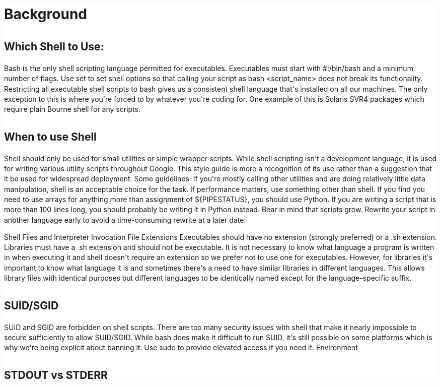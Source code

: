 # Background

## Which Shell to Use:

Bash is the only shell scripting language permitted for executables. 
Executables must start with #!/bin/bash and a minimum number of flags. Use set to set shell options so that calling your script as bash <script_name> does not break its functionality. 
Restricting all executable shell scripts to bash gives us a consistent shell language that's installed on all our machines. 
The only exception to this is where you're forced to by whatever you're coding for. One example of this is Solaris SVR4 packages which require plain Bourne shell for any scripts. 

## When to use Shell

Shell should only be used for small utilities or simple wrapper scripts. 
While shell scripting isn't a development language, it is used for writing various utility scripts throughout Google. This style guide is more a recognition of its use rather than a suggestion that it be used for widespread deployment. 
Some guidelines: 
If you're mostly calling other utilities and are doing relatively little data manipulation, shell is an acceptable choice for the task. 
If performance matters, use something other than shell. 
If you find you need to use arrays for anything more than assignment of ${PIPESTATUS}, you should use Python. 
If you are writing a script that is more than 100 lines long, you should probably be writing it in Python instead. Bear in mind that scripts grow. Rewrite your script in another language early to avoid a time-consuming rewrite at a later date. 

Shell Files and Interpreter Invocation
File Extensions
Executables should have no extension (strongly preferred) or a .sh extension. Libraries must have a .sh extension and should not be executable. 
It is not necessary to know what language a program is written in when executing it and shell doesn't require an extension so we prefer not to use one for executables. 
However, for libraries it's important to know what language it is and sometimes there's a need to have similar libraries in different languages. This allows library files with identical purposes but different languages to be identically named except for the language-specific suffix. 

## SUID/SGID

SUID and SGID are forbidden on shell scripts. 
There are too many security issues with shell that make it nearly impossible to secure sufficiently to allow SUID/SGID. While bash does make it difficult to run SUID, it's still possible on some platforms which is why we're being explicit about banning it. 
Use sudo to provide elevated access if you need it. 
Environment

## STDOUT vs STDERR
